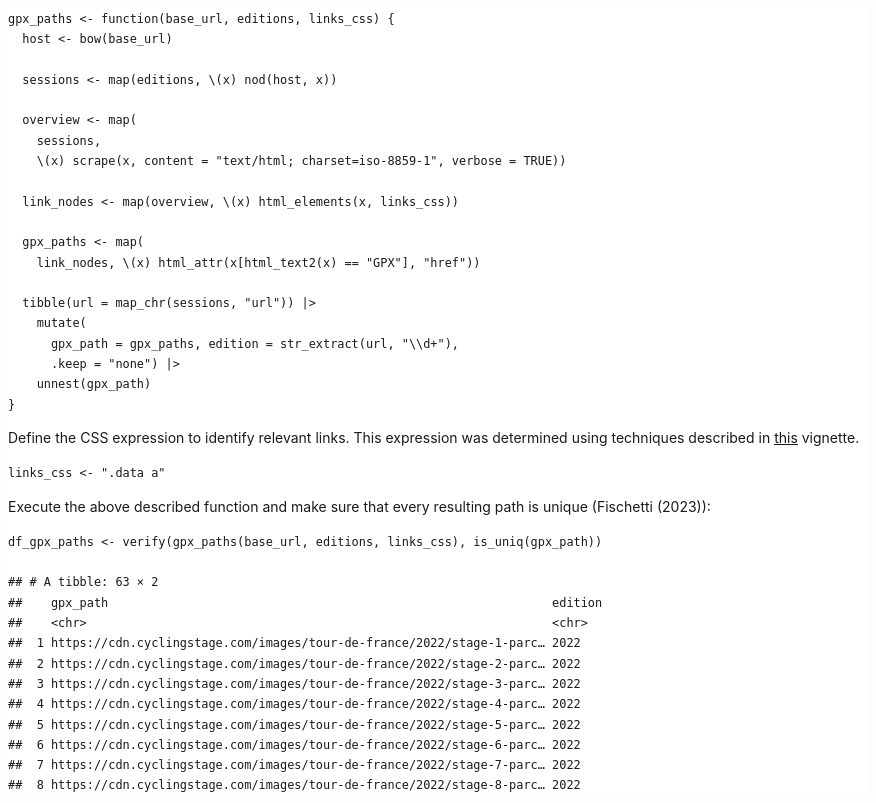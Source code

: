 

    gpx_paths <- function(base_url, editions, links_css) {
      host <- bow(base_url)
      
      sessions <- map(editions, \(x) nod(host, x))
      
      overview <- map(
        sessions,
        \(x) scrape(x, content = "text/html; charset=iso-8859-1", verbose = TRUE))
      
      link_nodes <- map(overview, \(x) html_elements(x, links_css))
      
      gpx_paths <- map(
        link_nodes, \(x) html_attr(x[html_text2(x) == "GPX"], "href"))
      
      tibble(url = map_chr(sessions, "url")) |>
        mutate(
          gpx_path = gpx_paths, edition = str_extract(url, "\\d+"),
          .keep = "none") |>
        unnest(gpx_path)
    }

Define the CSS expression to identify relevant links. This expression
was determined using techniques described in
[this](https://rvest.tidyverse.org/articles/selectorgadget.html)
vignette.

    links_css <- ".data a"

Execute the above described function and make sure that every resulting
path is unique (Fischetti (2023)):

    df_gpx_paths <- verify(gpx_paths(base_url, editions, links_css), is_uniq(gpx_path))

    ## # A tibble: 63 × 2
    ##    gpx_path                                                              edition
    ##    <chr>                                                                 <chr>  
    ##  1 https://cdn.cyclingstage.com/images/tour-de-france/2022/stage-1-parc… 2022   
    ##  2 https://cdn.cyclingstage.com/images/tour-de-france/2022/stage-2-parc… 2022   
    ##  3 https://cdn.cyclingstage.com/images/tour-de-france/2022/stage-3-parc… 2022   
    ##  4 https://cdn.cyclingstage.com/images/tour-de-france/2022/stage-4-parc… 2022   
    ##  5 https://cdn.cyclingstage.com/images/tour-de-france/2022/stage-5-parc… 2022   
    ##  6 https://cdn.cyclingstage.com/images/tour-de-france/2022/stage-6-parc… 2022   
    ##  7 https://cdn.cyclingstage.com/images/tour-de-france/2022/stage-7-parc… 2022   
    ##  8 https://cdn.cyclingstage.com/images/tour-de-france/2022/stage-8-parc… 2022   
